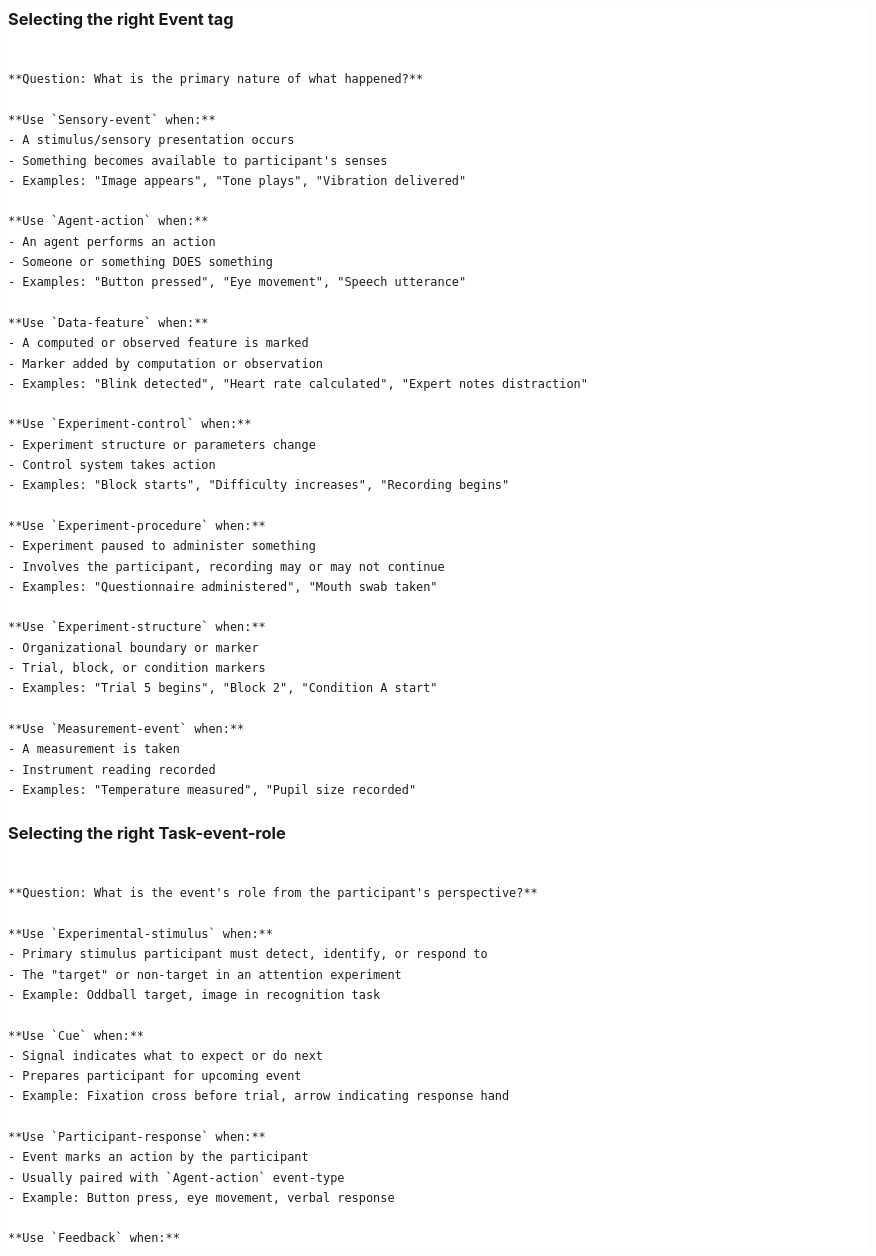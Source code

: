 ### Selecting the right Event tag

````{admonition} **Decision guide:** Choosing Event tags

**Question: What is the primary nature of what happened?**

**Use `Sensory-event` when:**
- A stimulus/sensory presentation occurs
- Something becomes available to participant's senses
- Examples: "Image appears", "Tone plays", "Vibration delivered"

**Use `Agent-action` when:**
- An agent performs an action
- Someone or something DOES something
- Examples: "Button pressed", "Eye movement", "Speech utterance"

**Use `Data-feature` when:**
- A computed or observed feature is marked
- Marker added by computation or observation
- Examples: "Blink detected", "Heart rate calculated", "Expert notes distraction"

**Use `Experiment-control` when:**
- Experiment structure or parameters change
- Control system takes action
- Examples: "Block starts", "Difficulty increases", "Recording begins"

**Use `Experiment-procedure` when:**
- Experiment paused to administer something
- Involves the participant, recording may or may not continue
- Examples: "Questionnaire administered", "Mouth swab taken"

**Use `Experiment-structure` when:**
- Organizational boundary or marker
- Trial, block, or condition markers
- Examples: "Trial 5 begins", "Block 2", "Condition A start"

**Use `Measurement-event` when:**
- A measurement is taken
- Instrument reading recorded
- Examples: "Temperature measured", "Pupil size recorded"
````

### Selecting the right Task-event-role

````{admonition} **Decision guide:** Choosing Task-event-role tags

**Question: What is the event's role from the participant's perspective?**

**Use `Experimental-stimulus` when:**
- Primary stimulus participant must detect, identify, or respond to
- The "target" or non-target in an attention experiment
- Example: Oddball target, image in recognition task

**Use `Cue` when:**
- Signal indicates what to expect or do next
- Prepares participant for upcoming event
- Example: Fixation cross before trial, arrow indicating response hand

**Use `Participant-response` when:**
- Event marks an action by the participant
- Usually paired with `Agent-action` event-type
- Example: Button press, eye movement, verbal response

**Use `Feedback` when:**
````